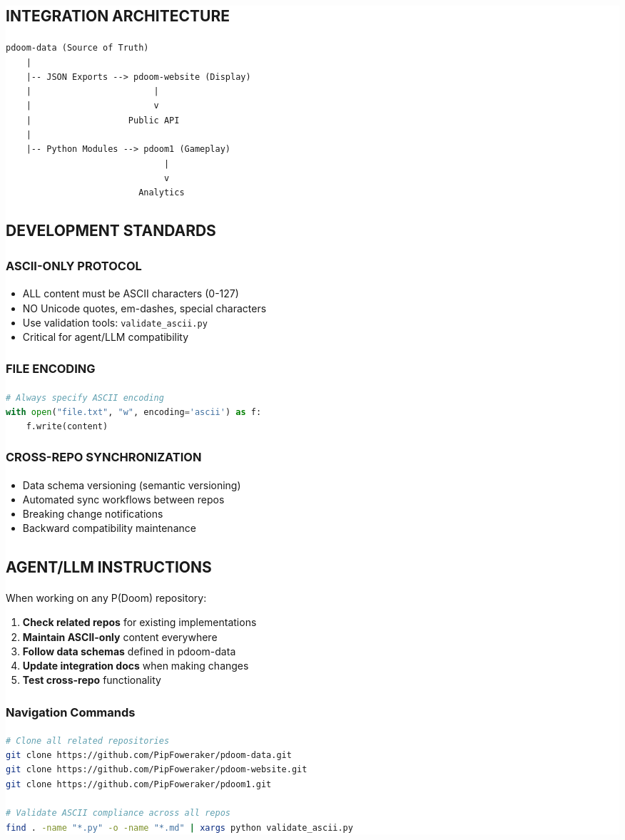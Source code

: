 ## INTEGRATION ARCHITECTURE

```
pdoom-data (Source of Truth)
    |
    |-- JSON Exports --> pdoom-website (Display)
    |                        |
    |                        v
    |                   Public API
    |
    |-- Python Modules --> pdoom1 (Gameplay)
                               |
                               v
                          Analytics
```

## DEVELOPMENT STANDARDS

### ASCII-ONLY PROTOCOL
- ALL content must be ASCII characters (0-127)
- NO Unicode quotes, em-dashes, special characters
- Use validation tools: `validate_ascii.py`
- Critical for agent/LLM compatibility

### FILE ENCODING
```python
# Always specify ASCII encoding
with open("file.txt", "w", encoding='ascii') as f:
    f.write(content)
```

### CROSS-REPO SYNCHRONIZATION
- Data schema versioning (semantic versioning)
- Automated sync workflows between repos
- Breaking change notifications
- Backward compatibility maintenance

## AGENT/LLM INSTRUCTIONS

When working on any P(Doom) repository:

1. **Check related repos** for existing implementations
2. **Maintain ASCII-only** content everywhere
3. **Follow data schemas** defined in pdoom-data
4. **Update integration docs** when making changes
5. **Test cross-repo** functionality

### Navigation Commands
```bash
# Clone all related repositories
git clone https://github.com/PipFoweraker/pdoom-data.git
git clone https://github.com/PipFoweraker/pdoom-website.git  
git clone https://github.com/PipFoweraker/pdoom1.git

# Validate ASCII compliance across all repos
find . -name "*.py" -o -name "*.md" | xargs python validate_ascii.py
```
